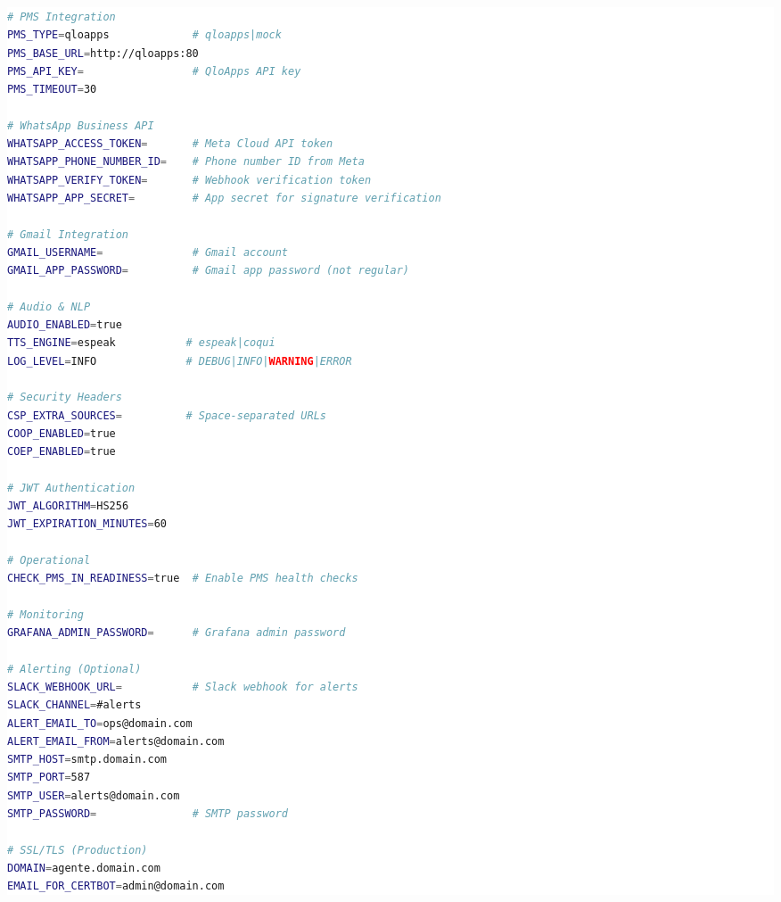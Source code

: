 ```bash
# PMS Integration
PMS_TYPE=qloapps             # qloapps|mock
PMS_BASE_URL=http://qloapps:80
PMS_API_KEY=                 # QloApps API key
PMS_TIMEOUT=30

# WhatsApp Business API
WHATSAPP_ACCESS_TOKEN=       # Meta Cloud API token
WHATSAPP_PHONE_NUMBER_ID=    # Phone number ID from Meta
WHATSAPP_VERIFY_TOKEN=       # Webhook verification token
WHATSAPP_APP_SECRET=         # App secret for signature verification

# Gmail Integration
GMAIL_USERNAME=              # Gmail account
GMAIL_APP_PASSWORD=          # Gmail app password (not regular)

# Audio & NLP
AUDIO_ENABLED=true
TTS_ENGINE=espeak           # espeak|coqui
LOG_LEVEL=INFO              # DEBUG|INFO|WARNING|ERROR

# Security Headers
CSP_EXTRA_SOURCES=          # Space-separated URLs
COOP_ENABLED=true
COEP_ENABLED=true

# JWT Authentication
JWT_ALGORITHM=HS256
JWT_EXPIRATION_MINUTES=60

# Operational
CHECK_PMS_IN_READINESS=true  # Enable PMS health checks

# Monitoring
GRAFANA_ADMIN_PASSWORD=      # Grafana admin password

# Alerting (Optional)
SLACK_WEBHOOK_URL=           # Slack webhook for alerts
SLACK_CHANNEL=#alerts
ALERT_EMAIL_TO=ops@domain.com
ALERT_EMAIL_FROM=alerts@domain.com
SMTP_HOST=smtp.domain.com
SMTP_PORT=587
SMTP_USER=alerts@domain.com
SMTP_PASSWORD=               # SMTP password

# SSL/TLS (Production)
DOMAIN=agente.domain.com
EMAIL_FOR_CERTBOT=admin@domain.com
```
